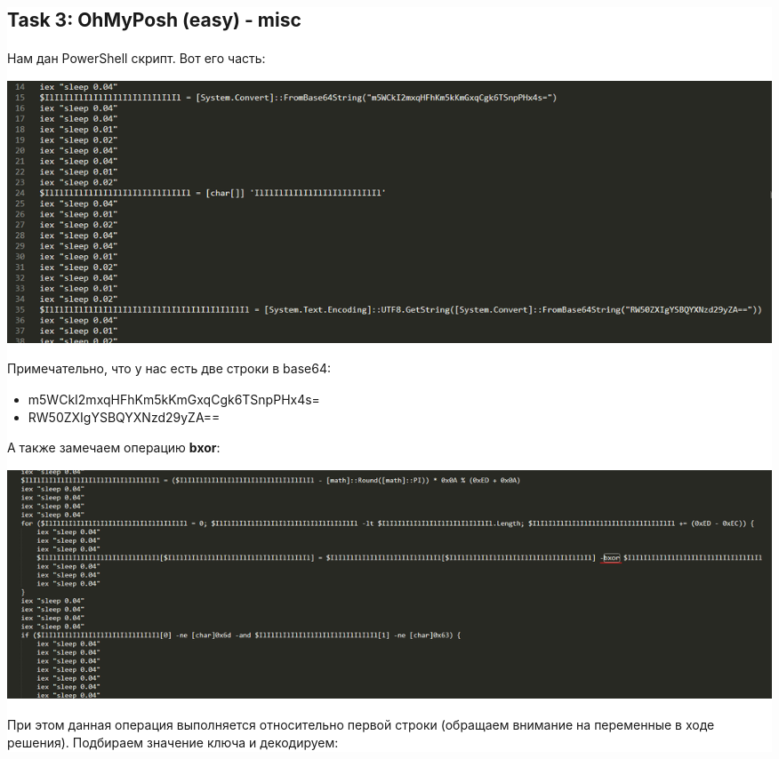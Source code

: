## Task 3: OhMyPosh (easy) - misc

Нам дан PowerShell скрипт. Вот его часть:

![ScreenShot](screenshots/7.png)

Примечательно, что у нас есть две строки в base64:
- m5WCkI2mxqHFhKm5kKmGxqCgk6TSnpPHx4s=
- RW50ZXIgYSBQYXNzd29yZA==

А также замечаем операцию **bxor**:

![ScreenShot](screenshots/8.png)

При этом данная операция выполняется относительно первой строки (обращаем внимание на переменные в ходе решения). Подбираем значение ключа и декодируем:
